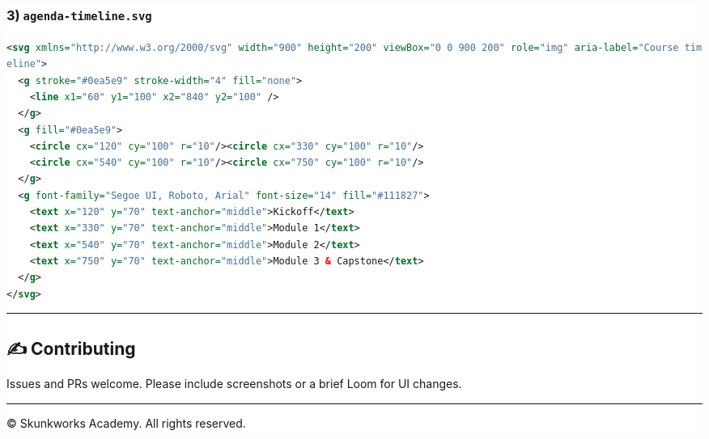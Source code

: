 ### 3) `agenda-timeline.svg`
```svg
<svg xmlns="http://www.w3.org/2000/svg" width="900" height="200" viewBox="0 0 900 200" role="img" aria-label="Course timeline">
  <g stroke="#0ea5e9" stroke-width="4" fill="none">
    <line x1="60" y1="100" x2="840" y2="100" />
  </g>
  <g fill="#0ea5e9">
    <circle cx="120" cy="100" r="10"/><circle cx="330" cy="100" r="10"/>
    <circle cx="540" cy="100" r="10"/><circle cx="750" cy="100" r="10"/>
  </g>
  <g font-family="Segoe UI, Roboto, Arial" font-size="14" fill="#111827">
    <text x="120" y="70" text-anchor="middle">Kickoff</text>
    <text x="330" y="70" text-anchor="middle">Module 1</text>
    <text x="540" y="70" text-anchor="middle">Module 2</text>
    <text x="750" y="70" text-anchor="middle">Module 3 & Capstone</text>
  </g>
</svg>
```

---

## ✍️ Contributing

Issues and PRs welcome. Please include screenshots or a brief Loom for UI changes.

---

© Skunkworks Academy. All rights reserved.

